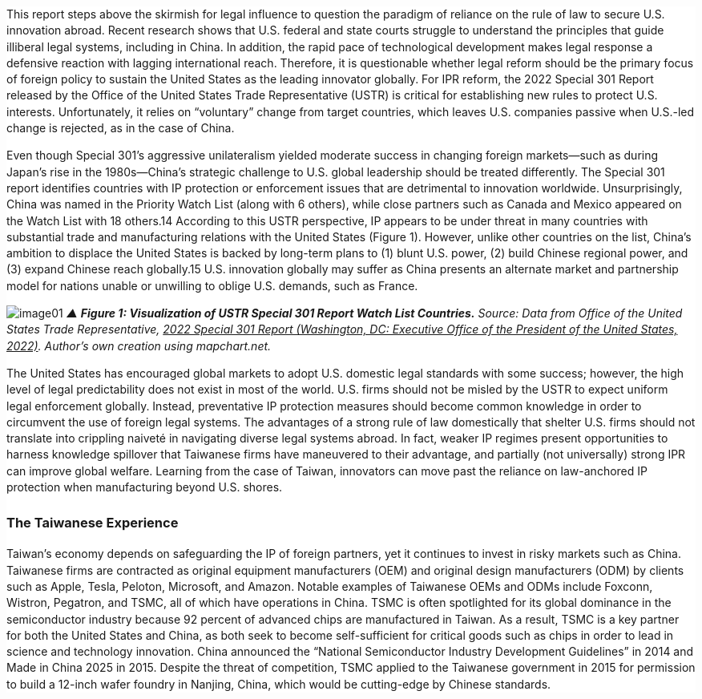 This report steps above the skirmish for legal influence to question the paradigm of reliance on the rule of law to secure U.S. innovation abroad. Recent research shows that U.S. federal and state courts struggle to understand the principles that guide illiberal legal systems, including in China. In addition, the rapid pace of technological development makes legal response a defensive reaction with lagging international reach. Therefore, it is questionable whether legal reform should be the primary focus of foreign policy to sustain the United States as the leading innovator globally. For IPR reform, the 2022 Special 301 Report released by the Office of the United States Trade Representative (USTR) is critical for establishing new rules to protect U.S. interests. Unfortunately, it relies on “voluntary” change from target countries, which leaves U.S. companies passive when U.S.-led change is rejected, as in the case of China.

Even though Special 301’s aggressive unilateralism yielded moderate success in changing foreign markets—such as during Japan’s rise in the 1980s—China’s strategic challenge to U.S. global leadership should be treated differently. The Special 301 report identifies countries with IP protection or enforcement issues that are detrimental to innovation worldwide. Unsurprisingly, China was named in the Priority Watch List (along with 6 others), while close partners such as Canada and Mexico appeared on the Watch List with 18 others.14 According to this USTR perspective, IP appears to be under threat in many countries with substantial trade and manufacturing relations with the United States (Figure 1). However, unlike other countries on the list, China’s ambition to displace the United States is backed by long-term plans to (1) blunt U.S. power, (2) build Chinese regional power, and (3) expand Chinese reach globally.15 U.S. innovation globally may suffer as China presents an alternate market and partnership model for nations unable or unwilling to oblige U.S. demands, such as France.

![image01](https://i.imgur.com/ndu7sm5.png)
_▲ __Figure 1: Visualization of USTR Special 301 Report Watch List Countries.__ Source: Data from Office of the United States Trade Representative, [2022 Special 301 Report (Washington, DC: Executive Office of the President of the United States, 2022)](https://ustr.gov/sites/default/files/IssueAreas/IP/2022%20Special%20301%20Report.pdf). Author’s own creation using mapchart.net._

The United States has encouraged global markets to adopt U.S. domestic legal standards with some success; however, the high level of legal predictability does not exist in most of the world. U.S. firms should not be misled by the USTR to expect uniform legal enforcement globally. Instead, preventative IP protection measures should become common knowledge in order to circumvent the use of foreign legal systems. The advantages of a strong rule of law domestically that shelter U.S. firms should not translate into crippling naiveté in navigating diverse legal systems abroad. In fact, weaker IP regimes present opportunities to harness knowledge spillover that Taiwanese firms have maneuvered to their advantage, and partially (not universally) strong IPR can improve global welfare. Learning from the case of Taiwan, innovators can move past the reliance on law-anchored IP protection when manufacturing beyond U.S. shores.


### The Taiwanese Experience

Taiwan’s economy depends on safeguarding the IP of foreign partners, yet it continues to invest in risky markets such as China. Taiwanese firms are contracted as original equipment manufacturers (OEM) and original design manufacturers (ODM) by clients such as Apple, Tesla, Peloton, Microsoft, and Amazon. Notable examples of Taiwanese OEMs and ODMs include Foxconn, Wistron, Pegatron, and TSMC, all of which have operations in China. TSMC is often spotlighted for its global dominance in the semiconductor industry because 92 percent of advanced chips are manufactured in Taiwan. As a result, TSMC is a key partner for both the United States and China, as both seek to become self-sufficient for critical goods such as chips in order to lead in science and technology innovation. China announced the “National Semiconductor Industry Development Guidelines” in 2014 and Made in China 2025 in 2015. Despite the threat of competition, TSMC applied to the Taiwanese government in 2015 for permission to build a 12-inch wafer foundry in Nanjing, China, which would be cutting-edge by Chinese standards.
